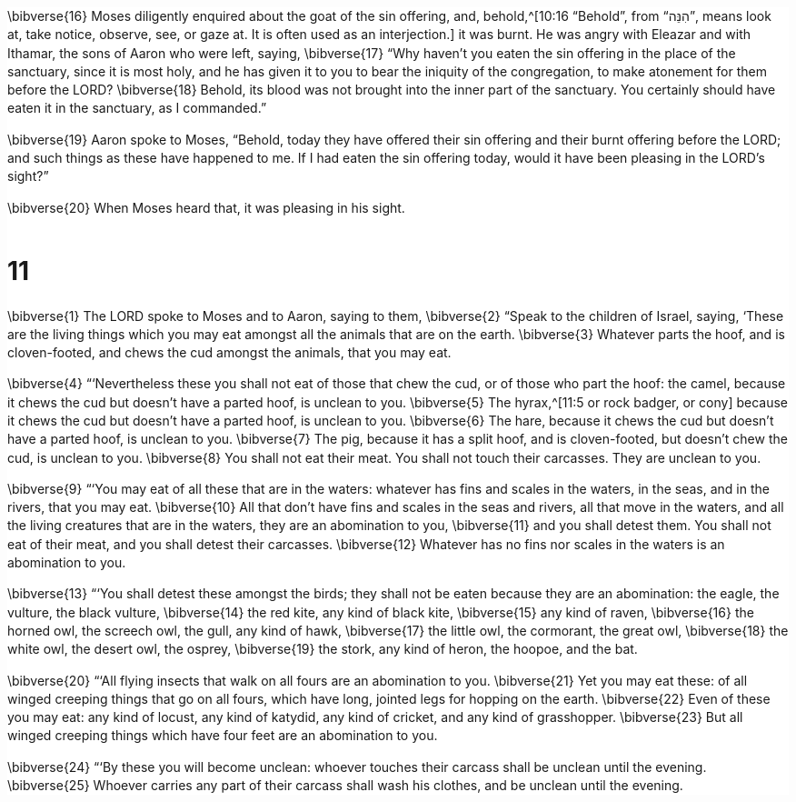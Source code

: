 \bibverse{16} Moses diligently enquired about the goat of the sin offering, and, behold,^[10:16 “Behold”, from “הִנֵּה”, means look at, take notice, observe, see, or gaze at. It is often used as an interjection.] it was burnt. He was angry with Eleazar and with Ithamar, the sons of Aaron who were left, saying, \bibverse{17} “Why haven’t you eaten the sin offering in the place of the sanctuary, since it is most holy, and he has given it to you to bear the iniquity of the congregation, to make atonement for them before the LORD? \bibverse{18} Behold, its blood was not brought into the inner part of the sanctuary. You certainly should have eaten it in the sanctuary, as I commanded.” 



\bibverse{19} Aaron spoke to Moses, “Behold, today they have offered their sin offering and their burnt offering before the LORD; and such things as these have happened to me. If I had eaten the sin offering today, would it have been pleasing in the LORD’s sight?” 

\bibverse{20} When Moses heard that, it was pleasing in his sight. 

# 11 
\bibverse{1} The LORD spoke to Moses and to Aaron, saying to them, \bibverse{2} “Speak to the children of Israel, saying, ‘These are the living things which you may eat amongst all the animals that are on the earth. \bibverse{3} Whatever parts the hoof, and is cloven-footed, and chews the cud amongst the animals, that you may eat. 

\bibverse{4} “‘Nevertheless these you shall not eat of those that chew the cud, or of those who part the hoof: the camel, because it chews the cud but doesn’t have a parted hoof, is unclean to you. \bibverse{5} The hyrax,^[11:5 or rock badger, or cony] because it chews the cud but doesn’t have a parted hoof, is unclean to you. \bibverse{6} The hare, because it chews the cud but doesn’t have a parted hoof, is unclean to you. \bibverse{7} The pig, because it has a split hoof, and is cloven-footed, but doesn’t chew the cud, is unclean to you. \bibverse{8} You shall not eat their meat. You shall not touch their carcasses. They are unclean to you. 



\bibverse{9} “‘You may eat of all these that are in the waters: whatever has fins and scales in the waters, in the seas, and in the rivers, that you may eat. \bibverse{10} All that don’t have fins and scales in the seas and rivers, all that move in the waters, and all the living creatures that are in the waters, they are an abomination to you, \bibverse{11} and you shall detest them. You shall not eat of their meat, and you shall detest their carcasses. \bibverse{12} Whatever has no fins nor scales in the waters is an abomination to you. 

\bibverse{13} “‘You shall detest these amongst the birds; they shall not be eaten because they are an abomination: the eagle, the vulture, the black vulture, \bibverse{14} the red kite, any kind of black kite, \bibverse{15} any kind of raven, \bibverse{16} the horned owl, the screech owl, the gull, any kind of hawk, \bibverse{17} the little owl, the cormorant, the great owl, \bibverse{18} the white owl, the desert owl, the osprey, \bibverse{19} the stork, any kind of heron, the hoopoe, and the bat. 

\bibverse{20} “‘All flying insects that walk on all fours are an abomination to you. \bibverse{21} Yet you may eat these: of all winged creeping things that go on all fours, which have long, jointed legs for hopping on the earth. \bibverse{22} Even of these you may eat: any kind of locust, any kind of katydid, any kind of cricket, and any kind of grasshopper. \bibverse{23} But all winged creeping things which have four feet are an abomination to you. 

\bibverse{24} “‘By these you will become unclean: whoever touches their carcass shall be unclean until the evening. \bibverse{25} Whoever carries any part of their carcass shall wash his clothes, and be unclean until the evening. 
